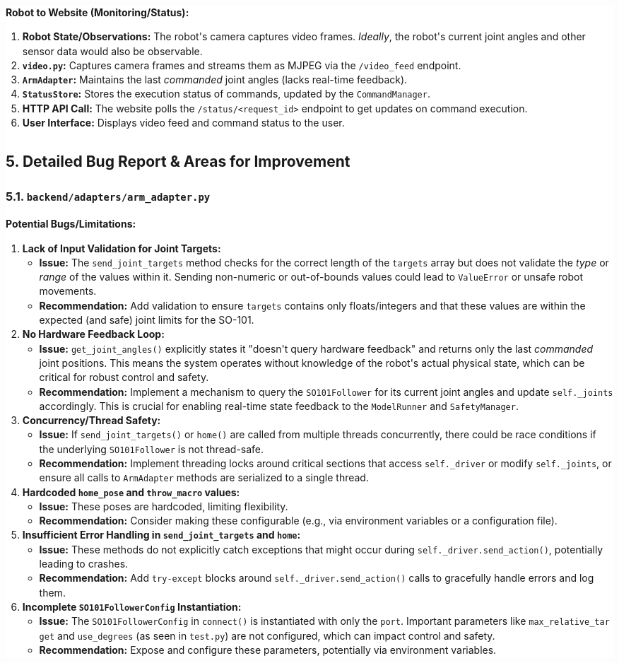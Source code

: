 
**Robot to Website (Monitoring/Status):**
1.  **Robot State/Observations:** The robot's camera captures video frames. *Ideally*, the robot's current joint angles and other sensor data would also be observable.
2.  **`video.py`:** Captures camera frames and streams them as MJPEG via the `/video_feed` endpoint.
3.  **`ArmAdapter`:** Maintains the last *commanded* joint angles (lacks real-time feedback).
4.  **`StatusStore`:** Stores the execution status of commands, updated by the `CommandManager`.
5.  **HTTP API Call:** The website polls the `/status/<request_id>` endpoint to get updates on command execution.
6.  **User Interface:** Displays video feed and command status to the user.

## 5. Detailed Bug Report & Areas for Improvement

### 5.1. `backend/adapters/arm_adapter.py`

**Potential Bugs/Limitations:**

1.  **Lack of Input Validation for Joint Targets:**
    *   **Issue:** The `send_joint_targets` method checks for the correct length of the `targets` array but does not validate the *type* or *range* of the values within it. Sending non-numeric or out-of-bounds values could lead to `ValueError` or unsafe robot movements.
    *   **Recommendation:** Add validation to ensure `targets` contains only floats/integers and that these values are within the expected (and safe) joint limits for the SO-101.
2.  **No Hardware Feedback Loop:**
    *   **Issue:** `get_joint_angles()` explicitly states it "doesn't query hardware feedback" and returns only the last *commanded* joint positions. This means the system operates without knowledge of the robot's actual physical state, which can be critical for robust control and safety.
    *   **Recommendation:** Implement a mechanism to query the `SO101Follower` for its current joint angles and update `self._joints` accordingly. This is crucial for enabling real-time state feedback to the `ModelRunner` and `SafetyManager`.
3.  **Concurrency/Thread Safety:**
    *   **Issue:** If `send_joint_targets()` or `home()` are called from multiple threads concurrently, there could be race conditions if the underlying `SO101Follower` is not thread-safe.
    *   **Recommendation:** Implement threading locks around critical sections that access `self._driver` or modify `self._joints`, or ensure all calls to `ArmAdapter` methods are serialized to a single thread.
4.  **Hardcoded `home_pose` and `throw_macro` values:**
    *   **Issue:** These poses are hardcoded, limiting flexibility.
    *   **Recommendation:** Consider making these configurable (e.g., via environment variables or a configuration file).
5.  **Insufficient Error Handling in `send_joint_targets` and `home`:**
    *   **Issue:** These methods do not explicitly catch exceptions that might occur during `self._driver.send_action()`, potentially leading to crashes.
    *   **Recommendation:** Add `try-except` blocks around `self._driver.send_action()` calls to gracefully handle errors and log them.
6.  **Incomplete `SO101FollowerConfig` Instantiation:**
    *   **Issue:** The `SO101FollowerConfig` in `connect()` is instantiated with only the `port`. Important parameters like `max_relative_target` and `use_degrees` (as seen in `test.py`) are not configured, which can impact control and safety.
    *   **Recommendation:** Expose and configure these parameters, potentially via environment variables.

